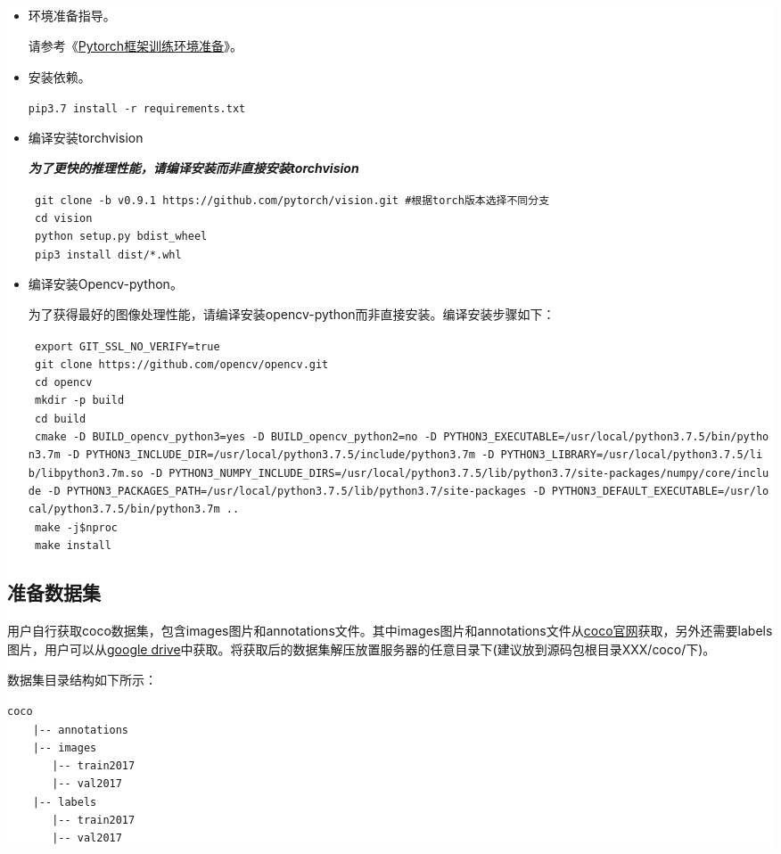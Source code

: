 
- 环境准备指导。

  请参考《[Pytorch框架训练环境准备](https://www.hiascend.com/document/detail/zh/ModelZoo/pytorchframework/ptes)》。

- 安装依赖。

  ```
  pip3.7 install -r requirements.txt
  ```
- 编译安装torchvision

  ***为了更快的推理性能，请编译安装而非直接安装torchvision***

   ```
    git clone -b v0.9.1 https://github.com/pytorch/vision.git #根据torch版本选择不同分支
    cd vision
    python setup.py bdist_wheel
    pip3 install dist/*.whl
   ```

- 编译安装Opencv-python。

   为了获得最好的图像处理性能，请编译安装opencv-python而非直接安装。编译安装步骤如下：

   ```
    export GIT_SSL_NO_VERIFY=true
    git clone https://github.com/opencv/opencv.git
    cd opencv
    mkdir -p build
    cd build
    cmake -D BUILD_opencv_python3=yes -D BUILD_opencv_python2=no -D PYTHON3_EXECUTABLE=/usr/local/python3.7.5/bin/python3.7m -D PYTHON3_INCLUDE_DIR=/usr/local/python3.7.5/include/python3.7m -D PYTHON3_LIBRARY=/usr/local/python3.7.5/lib/libpython3.7m.so -D PYTHON3_NUMPY_INCLUDE_DIRS=/usr/local/python3.7.5/lib/python3.7/site-packages/numpy/core/include -D PYTHON3_PACKAGES_PATH=/usr/local/python3.7.5/lib/python3.7/site-packages -D PYTHON3_DEFAULT_EXECUTABLE=/usr/local/python3.7.5/bin/python3.7m ..
    make -j$nproc
    make install
   ```
  
## 准备数据集


   用户自行获取coco数据集，包含images图片和annotations文件。其中images图片和annotations文件从[coco官网](https://cocodataset.org/#download)获取，另外还需要labels图片，用户可以从[google drive](https://drive.google.com/uc?export=download&id=1cXZR_ckHki6nddOmcysCuuJFM--T-Q6L)中获取。将获取后的数据集解压放置服务器的任意目录下(建议放到源码包根目录XXX/coco/下)。

  数据集目录结构如下所示：

   ```
   coco
       |-- annotations
       |-- images
          |-- train2017
          |-- val2017   
       |-- labels
          |-- train2017
          |-- val2017
   ```
